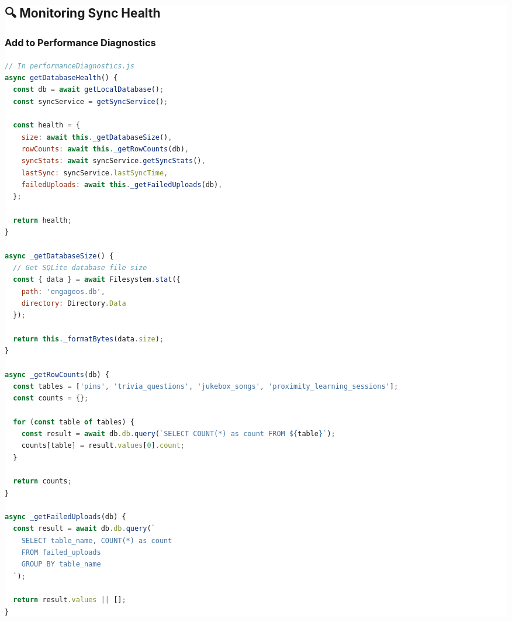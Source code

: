 
## 🔍 Monitoring Sync Health

### Add to Performance Diagnostics

```javascript
// In performanceDiagnostics.js
async getDatabaseHealth() {
  const db = await getLocalDatabase();
  const syncService = getSyncService();

  const health = {
    size: await this._getDatabaseSize(),
    rowCounts: await this._getRowCounts(db),
    syncStats: await syncService.getSyncStats(),
    lastSync: syncService.lastSyncTime,
    failedUploads: await this._getFailedUploads(db),
  };

  return health;
}

async _getDatabaseSize() {
  // Get SQLite database file size
  const { data } = await Filesystem.stat({
    path: 'engageos.db',
    directory: Directory.Data
  });

  return this._formatBytes(data.size);
}

async _getRowCounts(db) {
  const tables = ['pins', 'trivia_questions', 'jukebox_songs', 'proximity_learning_sessions'];
  const counts = {};

  for (const table of tables) {
    const result = await db.db.query(`SELECT COUNT(*) as count FROM ${table}`);
    counts[table] = result.values[0].count;
  }

  return counts;
}

async _getFailedUploads(db) {
  const result = await db.db.query(`
    SELECT table_name, COUNT(*) as count
    FROM failed_uploads
    GROUP BY table_name
  `);

  return result.values || [];
}
```
